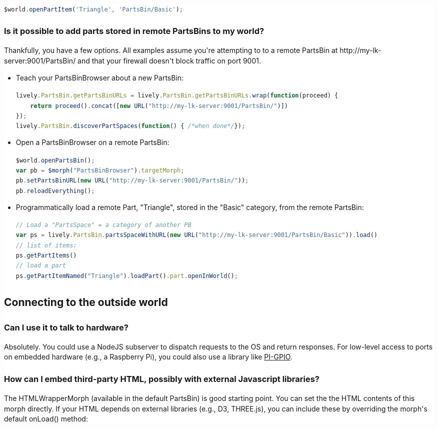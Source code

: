 ```javascript
$world.openPartItem('Triangle', 'PartsBin/Basic');
```


### Is it possible to add parts stored in remote PartsBins to my world?

Thankfully, you have a few options. All examples assume you're attempting to to a remote PartsBin at http://my-lk-server:9001/PartsBin/ and that your firewall doesn't block traffic on port 9001.


* Teach your PartsBinBrowser about a new PartsBin:

    ```javascript
    lively.PartsBin.getPartsBinURLs = lively.PartsBin.getPartsBinURLs.wrap(function(proceed) {
        return proceed().concat([new URL("http://my-lk-server:9001/PartsBin/")])
    });
    lively.PartsBin.discoverPartSpaces(function() { /*when done*/});
    ```

* Open a PartsBinBrowser on a remote PartsBin:
    ```javascript
    $world.openPartsBin();
    var pb = $morph("PartsBinBrowser").targetMorph;
    pb.setPartsBinURL(new URL("http://my-lk-server:9001/PartsBin/"));
    pb.reloadEverything();
     ```

* Programmatically load a remote Part, "Triangle", stored in the "Basic" category, from the remote PartsBin:
    ```javascript
    // Load a "PartsSpace" = a category of another PB
    var ps = lively.PartsBin.partsSpaceWithURL(new URL("http://my-lk-server:9001/PartsBin/Basic")).load()
    // list of items:
    ps.getPartItems()
    // load a part
    ps.getPartItemNamed("Triangle").loadPart().part.openInWorld();
    ```

## Connecting to the outside world

### Can I use it to talk to hardware?

Absolutely. You could use a NodeJS subserver to dispatch requests to the OS and return responses. For low-level access to ports on embedded hardware (e.g., a Raspberry Pi), you could also use a library like [PI-GPIO](https://github.com/rakeshpai/pi-gpio).

### How can I embed third-party HTML, possibly with external Javascript libraries?

The HTMLWrapperMorph (available in the default PartsBin) is good starting point. You can set the the HTML contents of this morph directly. If your HTML depends on external libraries (e.g., D3, THREE.js), you can include these by overriding the morph's
default onLoad() method:
